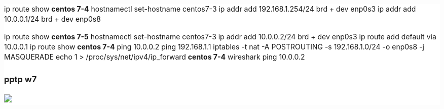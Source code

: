 ip route show
**centos 7-4**
hostnamectl set-hostname centos7-3
ip addr add 192.168.1.254/24 brd + dev enp0s3
ip addr add 10.0.0.1/24 brd + dev enp0s8

ip route show
**centos 7-5**
hostnamectl set-hostname centos7-3
ip addr add 10.0.0.2/24 brd + dev enp0s3
ip route add default via 10.0.0.1
ip route show
**centos 7-4**
ping 10.0.0.2
ping 192.168.1.1
iptables -t nat -A POSTROUTING -s 192.168.1.0/24 -o enp0s8 -j MASQUERADE
echo 1 > /proc/sys/net/ipv4/ip_forward
**centos 7-4**
wireshark
ping 10.0.0.2

### pptp w7
![](https://i.imgur.com/K5sIXlG.png)
